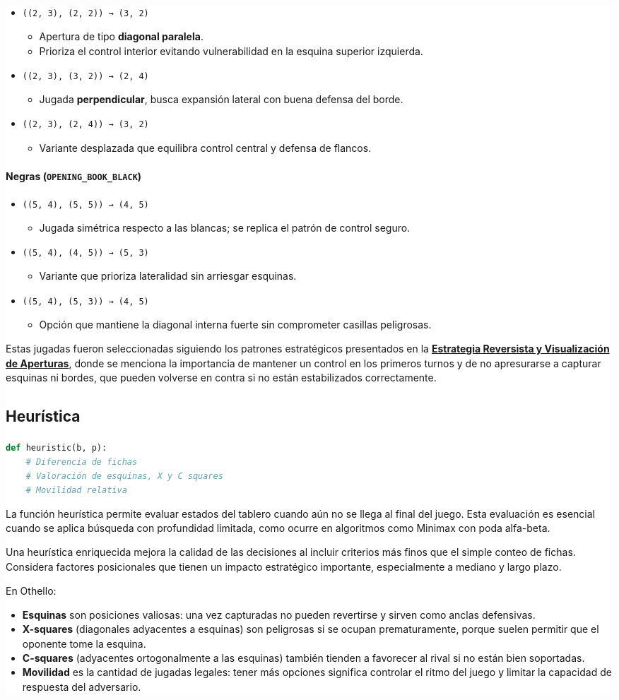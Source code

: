 * `((2, 3), (2, 2)) → (3, 2)`

  * Apertura de tipo **diagonal paralela**.
  * Prioriza el control interior evitando vulnerabilidad en la esquina superior izquierda.

* `((2, 3), (3, 2)) → (2, 4)`

  * Jugada **perpendicular**, busca expansión lateral con buena defensa del borde.

* `((2, 3), (2, 4)) → (3, 2)`

  * Variante desplazada que equilibra control central y defensa de flancos.

#### Negras (`OPENING_BOOK_BLACK`)

* `((5, 4), (5, 5)) → (4, 5)`

  * Jugada simétrica respecto a las blancas; se replica el patrón de control seguro.

* `((5, 4), (4, 5)) → (5, 3)`

  * Variante que prioriza lateralidad sin arriesgar esquinas.

* `((5, 4), (5, 3)) → (4, 5)`

  * Opción que mantiene la diagonal interna fuerte sin comprometer casillas peligrosas.

Estas jugadas fueron seleccionadas siguiendo los patrones estratégicos presentados en la **[Estrategia Reversista y Visualización de Aperturas](https://othellobrasil.weebly.com/uploads/7/6/8/2/76824037/lea_tosti_-_estrategia_reversista_y_visualizaci%C3%B3n_de_aperturas_de_reversi.pdf)**, donde se menciona la importancia de mantener un control en los primeros turnos y de no apresurarse a capturar esquinas ni bordes, que pueden volverse en contra si no están estabilizados correctamente.

## Heurística

```python
def heuristic(b, p):
    # Diferencia de fichas
    # Valoración de esquinas, X y C squares
    # Movilidad relativa
```

La función heurística permite evaluar estados del tablero cuando aún no se llega al final del juego. Esta evaluación es esencial cuando se aplica búsqueda con profundidad limitada, como ocurre en algoritmos como Minimax con poda alfa-beta.

Una heurística enriquecida mejora la calidad de las decisiones al incluir criterios más finos que el simple conteo de fichas. Considera factores posicionales que tienen un impacto estratégico importante, especialmente a mediano y largo plazo.

En Othello:

* **Esquinas** son posiciones valiosas: una vez capturadas no pueden revertirse y sirven como anclas defensivas.
* **X-squares** (diagonales adyacentes a esquinas) son peligrosas si se ocupan prematuramente, porque suelen permitir que el oponente tome la esquina.
* **C-squares** (adyacentes ortogonalmente a las esquinas) también tienden a favorecer al rival si no están bien soportadas.
* **Movilidad** es la cantidad de jugadas legales: tener más opciones significa controlar el ritmo del juego y limitar la capacidad de respuesta del adversario.
